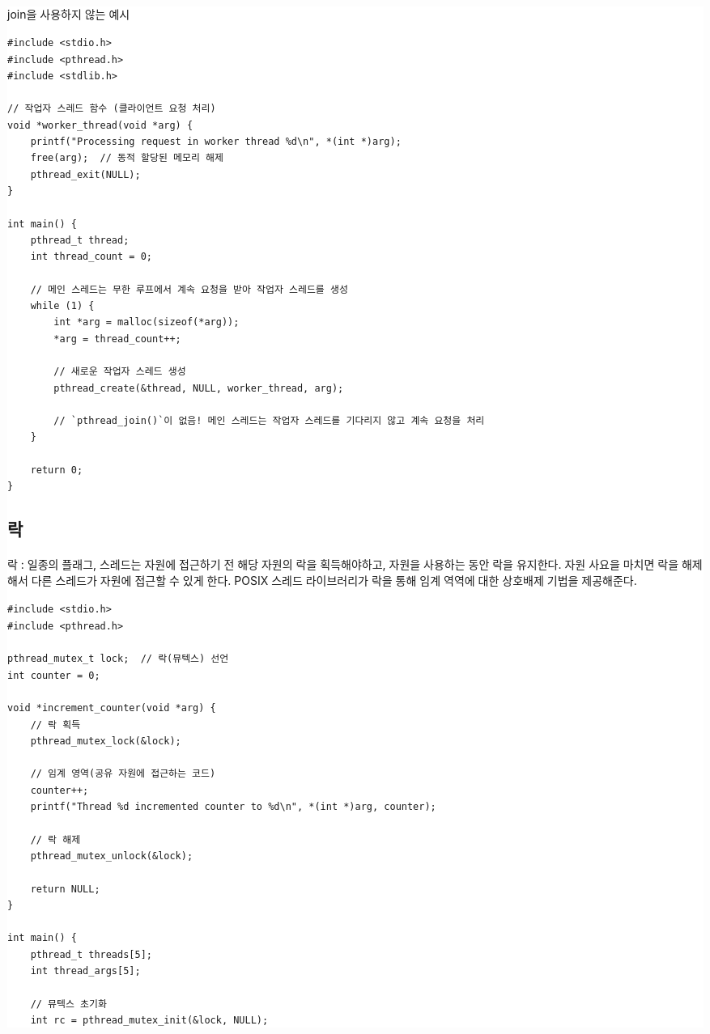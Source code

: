 join을 사용하지 않는 예시
```
#include <stdio.h>
#include <pthread.h>
#include <stdlib.h>

// 작업자 스레드 함수 (클라이언트 요청 처리)
void *worker_thread(void *arg) {
    printf("Processing request in worker thread %d\n", *(int *)arg);
    free(arg);  // 동적 할당된 메모리 해제
    pthread_exit(NULL);
}

int main() {
    pthread_t thread;
    int thread_count = 0;
    
    // 메인 스레드는 무한 루프에서 계속 요청을 받아 작업자 스레드를 생성
    while (1) {
        int *arg = malloc(sizeof(*arg));
        *arg = thread_count++;
        
        // 새로운 작업자 스레드 생성
        pthread_create(&thread, NULL, worker_thread, arg);
        
        // `pthread_join()`이 없음! 메인 스레드는 작업자 스레드를 기다리지 않고 계속 요청을 처리
    }
    
    return 0;
}
```

## 락
락 : 일종의 플래그, 스레드는 자원에 접근하기 전 해당 자원의 락을 획득해야하고, 자원을 사용하는 동안 락을 유지한다. 자원 사요을 마치면 락을 해제해서 다른 스레드가 자원에 접근할 수 있게 한다.
POSIX 스레드 라이브러리가 락을 통해 임계 역역에 대한 상호배제 기법을 제공해준다.

```
#include <stdio.h>
#include <pthread.h>

pthread_mutex_t lock;  // 락(뮤텍스) 선언
int counter = 0;

void *increment_counter(void *arg) {
    // 락 획득
    pthread_mutex_lock(&lock);
    
    // 임계 영역(공유 자원에 접근하는 코드)
    counter++;
    printf("Thread %d incremented counter to %d\n", *(int *)arg, counter);
    
    // 락 해제
    pthread_mutex_unlock(&lock);
    
    return NULL;
}

int main() {
    pthread_t threads[5];
    int thread_args[5];

    // 뮤텍스 초기화
    int rc = pthread_mutex_init(&lock, NULL);
```